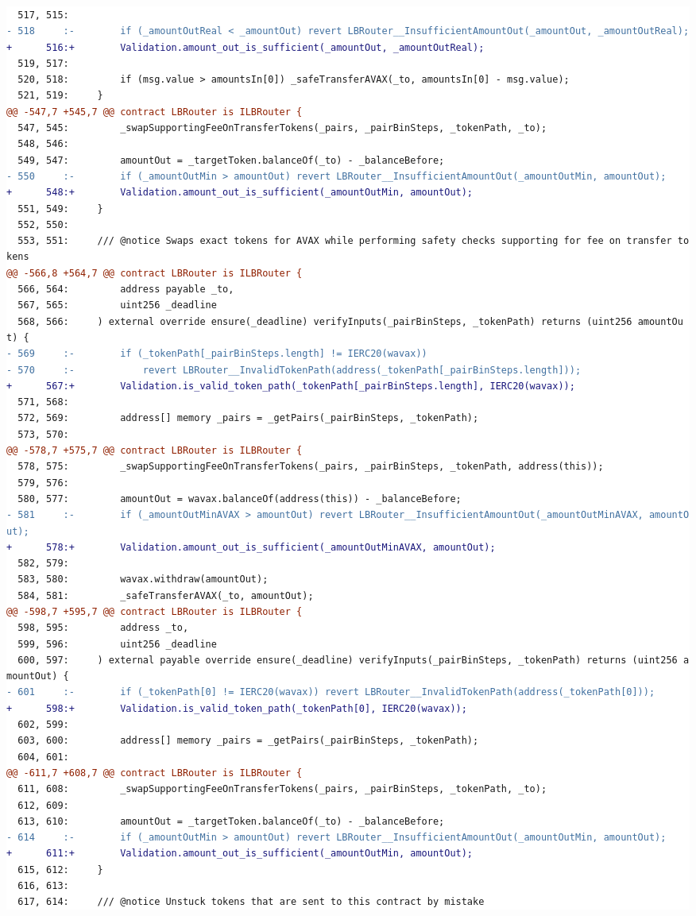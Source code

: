 ```diff
  517, 515: 
- 518     :-        if (_amountOutReal < _amountOut) revert LBRouter__InsufficientAmountOut(_amountOut, _amountOutReal);
+      516:+        Validation.amount_out_is_sufficient(_amountOut, _amountOutReal);
  519, 517: 
  520, 518:         if (msg.value > amountsIn[0]) _safeTransferAVAX(_to, amountsIn[0] - msg.value);
  521, 519:     }
@@ -547,7 +545,7 @@ contract LBRouter is ILBRouter {
  547, 545:         _swapSupportingFeeOnTransferTokens(_pairs, _pairBinSteps, _tokenPath, _to);
  548, 546: 
  549, 547:         amountOut = _targetToken.balanceOf(_to) - _balanceBefore;
- 550     :-        if (_amountOutMin > amountOut) revert LBRouter__InsufficientAmountOut(_amountOutMin, amountOut);
+      548:+        Validation.amount_out_is_sufficient(_amountOutMin, amountOut);
  551, 549:     }
  552, 550: 
  553, 551:     /// @notice Swaps exact tokens for AVAX while performing safety checks supporting for fee on transfer tokens
@@ -566,8 +564,7 @@ contract LBRouter is ILBRouter {
  566, 564:         address payable _to,
  567, 565:         uint256 _deadline
  568, 566:     ) external override ensure(_deadline) verifyInputs(_pairBinSteps, _tokenPath) returns (uint256 amountOut) {
- 569     :-        if (_tokenPath[_pairBinSteps.length] != IERC20(wavax))
- 570     :-            revert LBRouter__InvalidTokenPath(address(_tokenPath[_pairBinSteps.length]));
+      567:+        Validation.is_valid_token_path(_tokenPath[_pairBinSteps.length], IERC20(wavax));
  571, 568: 
  572, 569:         address[] memory _pairs = _getPairs(_pairBinSteps, _tokenPath);
  573, 570: 
@@ -578,7 +575,7 @@ contract LBRouter is ILBRouter {
  578, 575:         _swapSupportingFeeOnTransferTokens(_pairs, _pairBinSteps, _tokenPath, address(this));
  579, 576: 
  580, 577:         amountOut = wavax.balanceOf(address(this)) - _balanceBefore;
- 581     :-        if (_amountOutMinAVAX > amountOut) revert LBRouter__InsufficientAmountOut(_amountOutMinAVAX, amountOut);
+      578:+        Validation.amount_out_is_sufficient(_amountOutMinAVAX, amountOut);
  582, 579: 
  583, 580:         wavax.withdraw(amountOut);
  584, 581:         _safeTransferAVAX(_to, amountOut);
@@ -598,7 +595,7 @@ contract LBRouter is ILBRouter {
  598, 595:         address _to,
  599, 596:         uint256 _deadline
  600, 597:     ) external payable override ensure(_deadline) verifyInputs(_pairBinSteps, _tokenPath) returns (uint256 amountOut) {
- 601     :-        if (_tokenPath[0] != IERC20(wavax)) revert LBRouter__InvalidTokenPath(address(_tokenPath[0]));
+      598:+        Validation.is_valid_token_path(_tokenPath[0], IERC20(wavax));
  602, 599: 
  603, 600:         address[] memory _pairs = _getPairs(_pairBinSteps, _tokenPath);
  604, 601: 
@@ -611,7 +608,7 @@ contract LBRouter is ILBRouter {
  611, 608:         _swapSupportingFeeOnTransferTokens(_pairs, _pairBinSteps, _tokenPath, _to);
  612, 609: 
  613, 610:         amountOut = _targetToken.balanceOf(_to) - _balanceBefore;
- 614     :-        if (_amountOutMin > amountOut) revert LBRouter__InsufficientAmountOut(_amountOutMin, amountOut);
+      611:+        Validation.amount_out_is_sufficient(_amountOutMin, amountOut);
  615, 612:     }
  616, 613: 
  617, 614:     /// @notice Unstuck tokens that are sent to this contract by mistake
```